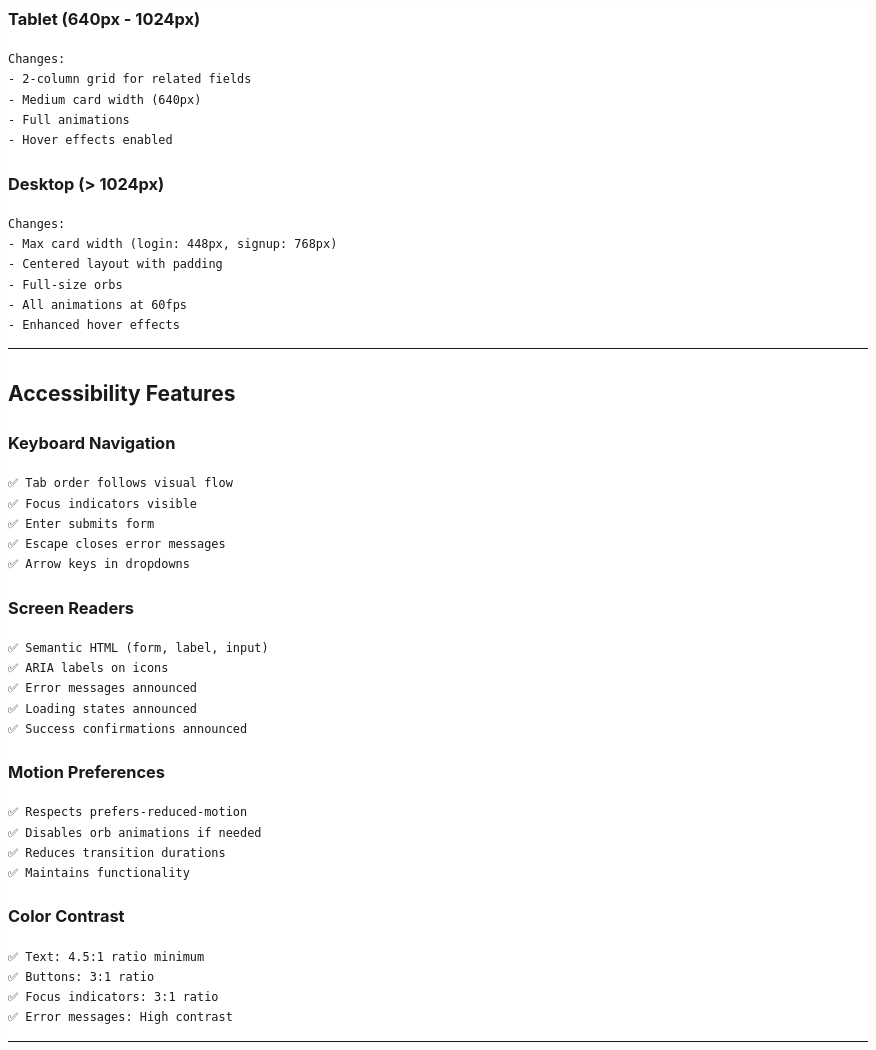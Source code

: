 ### Tablet (640px - 1024px)
```
Changes:
- 2-column grid for related fields
- Medium card width (640px)
- Full animations
- Hover effects enabled
```

### Desktop (> 1024px)
```
Changes:
- Max card width (login: 448px, signup: 768px)
- Centered layout with padding
- Full-size orbs
- All animations at 60fps
- Enhanced hover effects
```

---

## Accessibility Features

### Keyboard Navigation
```
✅ Tab order follows visual flow
✅ Focus indicators visible
✅ Enter submits form
✅ Escape closes error messages
✅ Arrow keys in dropdowns
```

### Screen Readers
```
✅ Semantic HTML (form, label, input)
✅ ARIA labels on icons
✅ Error messages announced
✅ Loading states announced
✅ Success confirmations announced
```

### Motion Preferences
```
✅ Respects prefers-reduced-motion
✅ Disables orb animations if needed
✅ Reduces transition durations
✅ Maintains functionality
```

### Color Contrast
```
✅ Text: 4.5:1 ratio minimum
✅ Buttons: 3:1 ratio
✅ Focus indicators: 3:1 ratio
✅ Error messages: High contrast
```

---